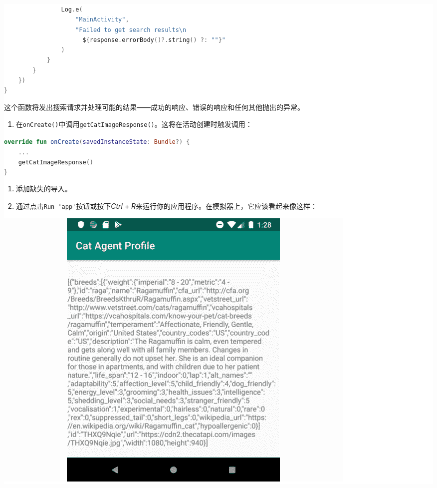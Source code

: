 ```kt
                Log.e(
                    "MainActivity",
                    "Failed to get search results\n
                      ${response.errorBody()?.string() ?: ""}"
                )
            }
        }
    })
}
```

这个函数将发出搜索请求并处理可能的结果——成功的响应、错误的响应和任何其他抛出的异常。

1.  在`onCreate()`中调用`getCatImageResponse()`。这将在活动创建时触发调用：

```kt
override fun onCreate(savedInstanceState: Bundle?) {
    ...
    getCatImageResponse()
}
```

1.  添加缺失的导入。

1.  通过点击`Run 'app'`按钮或按下*Ctrl* + *R*来运行你的应用程序。在模拟器上，它应该看起来像这样：

![图 5.2：应用程序呈现服务器响应 JSON](img/B15216_05_02.jpg)
